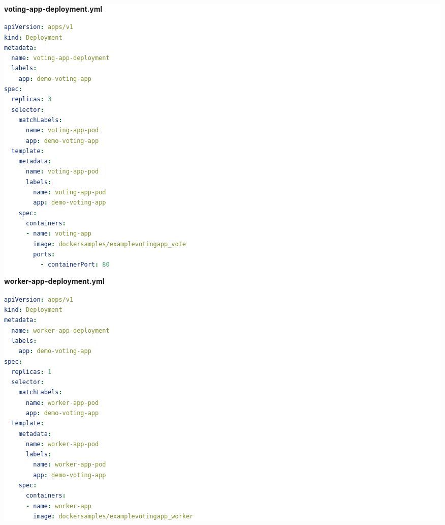 **voting-app-deployment.yml**

```yaml
apiVersion: apps/v1
kind: Deployment
metadata:
  name: voting-app-deployment
  labels:
    app: demo-voting-app
spec:
  replicas: 3
  selector:
    matchLabels:
      name: voting-app-pod
      app: demo-voting-app  
  template:
    metadata:
      name: voting-app-pod
      labels:
        name: voting-app-pod
        app: demo-voting-app  
    spec:
      containers:
      - name: voting-app
        image: dockersamples/examplevotingapp_vote
        ports:
          - containerPort: 80
```

**worker-app-deployment.yml**

```yaml
apiVersion: apps/v1
kind: Deployment
metadata:
  name: worker-app-deployment
  labels:
    app: demo-voting-app
spec:
  replicas: 1
  selector:
    matchLabels:
      name: worker-app-pod
      app: demo-voting-app  
  template:
    metadata:
      name: worker-app-pod
      labels:
        name: worker-app-pod
        app: demo-voting-app  
    spec:
      containers:
      - name: worker-app
        image: dockersamples/examplevotingapp_worker
```
